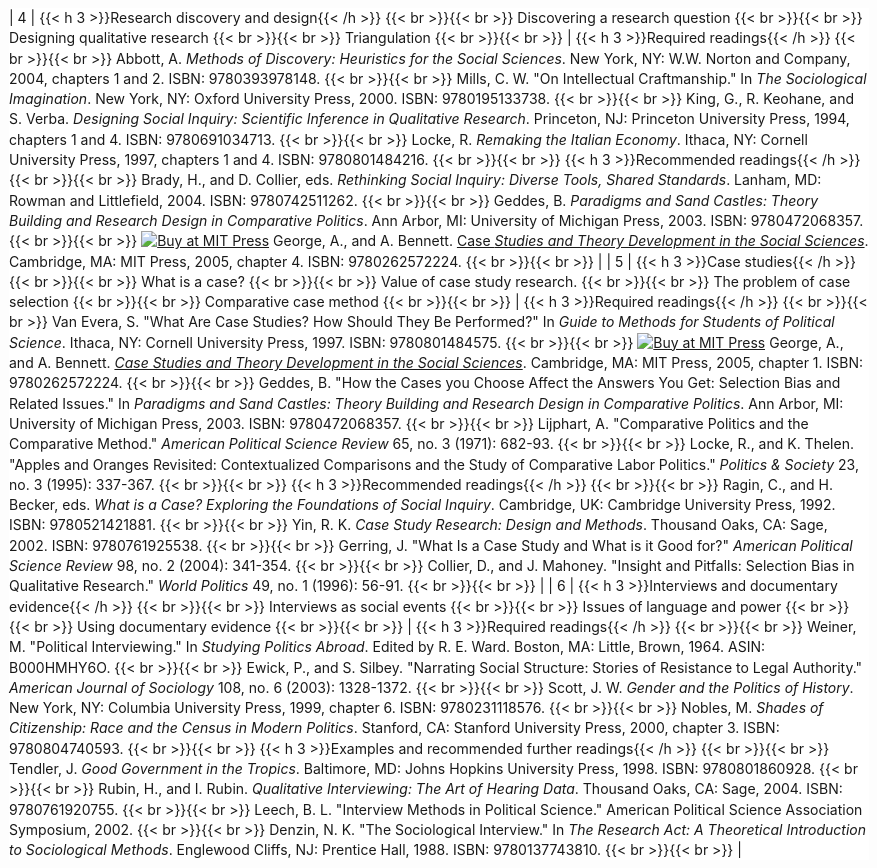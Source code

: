 | 4 | {{< h 3 >}}Research discovery and design{{< /h >}} {{< br >}}{{< br >}} Discovering a research question {{< br >}}{{< br >}} Designing qualitative research {{< br >}}{{< br >}} Triangulation {{< br >}}{{< br >}}  | {{< h 3 >}}Required readings{{< /h >}} {{< br >}}{{< br >}} Abbott, A. _Methods of Discovery: Heuristics for the Social Sciences_. New York, NY: W.W. Norton and Company, 2004, chapters 1 and 2. ISBN: 9780393978148. {{< br >}}{{< br >}} Mills, C. W. "On Intellectual Craftmanship." In _The Sociological Imagination_. New York, NY: Oxford University Press, 2000. ISBN: 9780195133738. {{< br >}}{{< br >}} King, G., R. Keohane, and S. Verba. _Designing Social Inquiry: Scientific Inference in Qualitative Research_. Princeton, NJ: Princeton University Press, 1994, chapters 1 and 4. ISBN: 9780691034713. {{< br >}}{{< br >}} Locke, R. _Remaking the Italian Economy_. Ithaca, NY: Cornell University Press, 1997, chapters 1 and 4. ISBN: 9780801484216. {{< br >}}{{< br >}} {{< h 3 >}}Recommended readings{{< /h >}} {{< br >}}{{< br >}} Brady, H., and D. Collier, eds. _Rethinking Social Inquiry: Diverse Tools, Shared Standards_. Lanham, MD: Rowman and Littlefield, 2004. ISBN: 9780742511262. {{< br >}}{{< br >}} Geddes, B. _Paradigms and Sand Castles: Theory Building and Research Design in Comparative Politics_. Ann Arbor, MI: University of Michigan Press, 2003. ISBN: 9780472068357. {{< br >}}{{< br >}} [![Buy at MIT Press](/images/mp_logo.gif)](https://mitpress.mit.edu/9780262572224) George, A., and A. Bennett. [Case _Studies and Theory Development in the Social Sciences_](https://mitpress.mit.edu/9780262572224). Cambridge, MA: MIT Press, 2005, chapter 4. ISBN: 9780262572224. {{< br >}}{{< br >}}  |
| 5 | {{< h 3 >}}Case studies{{< /h >}} {{< br >}}{{< br >}} What is a case? {{< br >}}{{< br >}} Value of case study research. {{< br >}}{{< br >}} The problem of case selection {{< br >}}{{< br >}} Comparative case method {{< br >}}{{< br >}}  | {{< h 3 >}}Required readings{{< /h >}} {{< br >}}{{< br >}} Van Evera, S. "What Are Case Studies? How Should They Be Performed?" In _Guide to Methods for Students of Political Science_. Ithaca, NY: Cornell University Press, 1997. ISBN: 9780801484575. {{< br >}}{{< br >}} [![Buy at MIT Press](/images/mp_logo.gif)](https://mitpress.mit.edu/9780262572224) George, A., and A. Bennett. [_Case Studies and Theory Development in the Social Sciences_](https://mitpress.mit.edu/9780262572224). Cambridge, MA: MIT Press, 2005, chapter 1. ISBN: 9780262572224. {{< br >}}{{< br >}} Geddes, B. "How the Cases you Choose Affect the Answers You Get: Selection Bias and Related Issues." In _Paradigms and Sand Castles: Theory Building and Research Design in Comparative Politics_. Ann Arbor, MI: University of Michigan Press, 2003. ISBN: 9780472068357. {{< br >}}{{< br >}} Lijphart, A. "Comparative Politics and the Comparative Method." _American Political Science Review_ 65, no. 3 (1971): 682-93. {{< br >}}{{< br >}} Locke, R., and K. Thelen. "Apples and Oranges Revisited: Contextualized Comparisons and the Study of Comparative Labor Politics." _Politics & Society_ 23, no. 3 (1995): 337-367. {{< br >}}{{< br >}} {{< h 3 >}}Recommended readings{{< /h >}} {{< br >}}{{< br >}} Ragin, C., and H. Becker, eds. _What is a Case? Exploring the Foundations of Social Inquiry_. Cambridge, UK: Cambridge University Press, 1992. ISBN: 9780521421881. {{< br >}}{{< br >}} Yin, R. K. _Case Study Research: Design and Methods_. Thousand Oaks, CA: Sage, 2002. ISBN: 9780761925538. {{< br >}}{{< br >}} Gerring, J. "What Is a Case Study and What is it Good for?" _American Political Science Review_ 98, no. 2 (2004): 341-354. {{< br >}}{{< br >}} Collier, D., and J. Mahoney. "Insight and Pitfalls: Selection Bias in Qualitative Research." _World Politics_ 49, no. 1 (1996): 56-91. {{< br >}}{{< br >}}  |
| 6 | {{< h 3 >}}Interviews and documentary evidence{{< /h >}} {{< br >}}{{< br >}} Interviews as social events {{< br >}}{{< br >}} Issues of language and power {{< br >}}{{< br >}} Using documentary evidence {{< br >}}{{< br >}}  | {{< h 3 >}}Required readings{{< /h >}} {{< br >}}{{< br >}} Weiner, M. "Political Interviewing." In _Studying Politics Abroad_. Edited by R. E. Ward. Boston, MA: Little, Brown, 1964. ASIN: B000HMHY6O. {{< br >}}{{< br >}} Ewick, P., and S. Silbey. "Narrating Social Structure: Stories of Resistance to Legal Authority." _American Journal of Sociology_ 108, no. 6 (2003): 1328-1372. {{< br >}}{{< br >}} Scott, J. W. _Gender and the Politics of History_. New York, NY: Columbia University Press, 1999, chapter 6. ISBN: 9780231118576. {{< br >}}{{< br >}} Nobles, M. _Shades of Citizenship: Race and the Census in Modern Politics_. Stanford, CA: Stanford University Press, 2000, chapter 3. ISBN: 9780804740593. {{< br >}}{{< br >}} {{< h 3 >}}Examples and recommended further readings{{< /h >}} {{< br >}}{{< br >}} Tendler, J. _Good Government in the Tropics_. Baltimore, MD: Johns Hopkins University Press, 1998. ISBN: 9780801860928. {{< br >}}{{< br >}} Rubin, H., and I. Rubin. _Qualitative Interviewing: The Art of Hearing Data_. Thousand Oaks, CA: Sage, 2004. ISBN: 9780761920755. {{< br >}}{{< br >}} Leech, B. L. "Interview Methods in Political Science." American Political Science Association Symposium, 2002. {{< br >}}{{< br >}} Denzin, N. K. "The Sociological Interview." In _The Research Act: A Theoretical Introduction to Sociological Methods_. Englewood Cliffs, NJ: Prentice Hall, 1988. ISBN: 9780137743810. {{< br >}}{{< br >}}  |